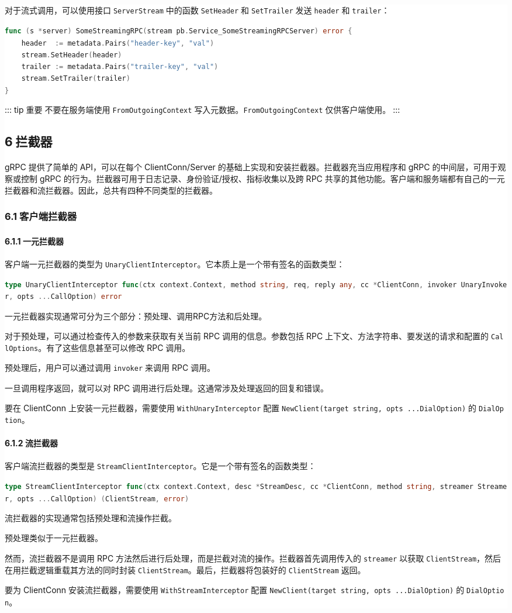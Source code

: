 对于流式调用，可以使用接口 `ServerStream` 中的函数 `SetHeader` 和 `SetTrailer` 发送 `header` 和 `trailer`：

```go
func (s *server) SomeStreamingRPC(stream pb.Service_SomeStreamingRPCServer) error {
    header  := metadata.Pairs("header-key", "val")
    stream.SetHeader(header)
    trailer := metadata.Pairs("trailer-key", "val")
    stream.SetTrailer(trailer)
}
```

::: tip 重要
不要在服务端使用 `FromOutgoingContext` 写入元数据。`FromOutgoingContext` 仅供客户端使用。
:::

## 6 拦截器

gRPC 提供了简单的 API，可以在每个 ClientConn/Server 的基础上实现和安装拦截器。拦截器充当应用程序和 gRPC 的中间层，可用于观察或控制 gRPC 的行为。拦截器可用于日志记录、身份验证/授权、指标收集以及跨 RPC 共享的其他功能。客户端和服务端都有自己的一元拦截器和流拦截器。因此，总共有四种不同类型的拦截器。

### 6.1 客户端拦截器

#### 6.1.1 一元拦截器

客户端一元拦截器的类型为 `UnaryClientInterceptor`。它本质上是一个带有签名的函数类型：

```go
type UnaryClientInterceptor func(ctx context.Context, method string, req, reply any, cc *ClientConn, invoker UnaryInvoker, opts ...CallOption) error
```

一元拦截器实现通常可分为三个部分：预处理、调用RPC方法和后处理。

对于预处理，可以通过检查传入的参数来获取有关当前 RPC 调用的信息。参数包括 RPC 上下文、方法字符串、要发送的请求和配置的 `CallOptions`。有了这些信息甚至可以修改 RPC 调用。

预处理后，用户可以通过调用 `invoker` 来调用 RPC 调用。

一旦调用程序返回，就可以对 RPC 调用进行后处理。这通常涉及处理返回的回复和错误。

要在 ClientConn 上安装一元拦截器，需要使用 `WithUnaryInterceptor` 配置 `NewClient(target string, opts ...DialOption)` 的 `DialOption`。

#### 6.1.2 流拦截器

客户端流拦截器的类型是 `StreamClientInterceptor`。它是一个带有签名的函数类型：

```go
type StreamClientInterceptor func(ctx context.Context, desc *StreamDesc, cc *ClientConn, method string, streamer Streamer, opts ...CallOption) (ClientStream, error)
```

流拦截器的实现通常包括预处理和流操作拦截。

预处理类似于一元拦截器。

然而，流拦截器不是调用 RPC 方法然后进行后处理，而是拦截对流的操作。拦截器首先调用传入的 `streamer` 以获取 `ClientStream`，然后在用拦截逻辑重载其方法的同时封装 `ClientStream`。最后，拦截器将包装好的 `ClientStream` 返回。

要为 ClientConn 安装流拦截器，需要使用 `WithStreamInterceptor` 配置 `NewClient(target string, opts ...DialOption)` 的 `DialOption`。
